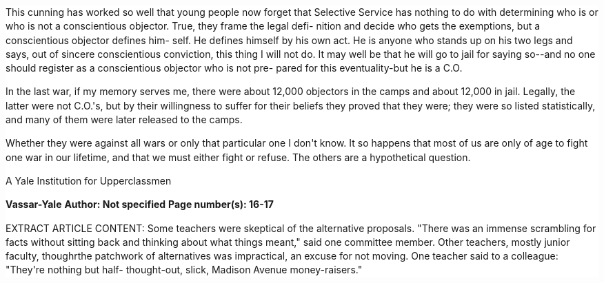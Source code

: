 
This cunning has worked so well that 
young people now forget that Selective 
Service has nothing to do with determining 
who is or who is not a conscientious 
objector. True, they frame the legal defi-
nition and decide who gets the exemptions, 
but a conscientious objector defines him-
self. He defines himself by his own act. 
He is anyone who stands up on his two 
legs and says, out of sincere conscientious 
conviction, this thing I will not do. It 
may well be that he will go to jail for 
saying so--and no one should register as 
a conscientious objector who is not pre-
pared for this eventuality-but he 
is a C.O. 


In the last war, if my memory serves 
me, there were about 12,000 objectors 
in the camps and about 12,000 in jail. 
Legally, the latter were not C.O.'s, but by 
their willingness to suffer for their beliefs 
they proved that they were; they were 
so listed statistically, and many of them 
were later released to the camps. 


Whether they were against all wars 
or only that particular one I don't know. 
It so happens that most of us are only 
of age to fight one war in our lifetime, 
and that we must either fight or refuse. 
The others are a hypothetical question. 

A Yale Institution for Upperclassmen 



**Vassar-Yale**
**Author: Not specified**
**Page number(s): 16-17**

EXTRACT ARTICLE CONTENT:
Some teachers were skeptical of the 
alternative proposals. "There was an 
immense scrambling for facts without 
sitting back and thinking about what 
things meant," said one committee 
member. Other teachers, mostly junior 
faculty, thoughrthe patchwork of 
alternatives was impractical, an excuse 
for not moving. One teacher said to a 
colleague: "They're nothing but half-
thought-out, slick, Madison Avenue 
money-raisers." 
